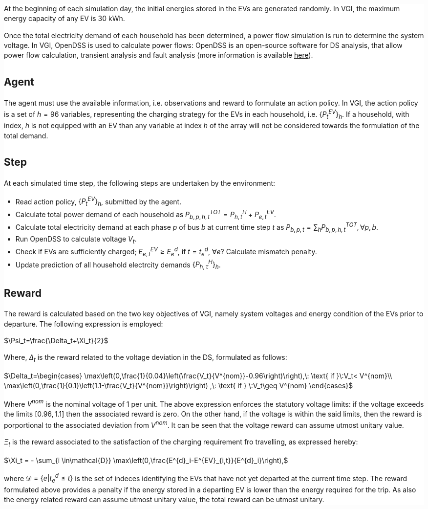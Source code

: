 
At the beginning of each simulation day, the initial energies stored in the EVs are generated randomly. In VGI, the maximum energy capacity of any EV is 30 kWh.

Once the total electricity demand of each household has been determined, a power flow simulation is run to determine the system voltage. In VGI, OpenDSS is used to calculate power flows: OpenDSS is an open-source software for DS analysis, that allow power flow calculation, transient analysis and fault analysis (more information is available [here](https://smartgrid.epri.com/SimulationTool.aspx)).

## Agent

The agent must use the available information, i.e. observations and reward to formulate an action policy. In VGI, the action policy is a set of $h=96$ variables, representing the charging strategy for the EVs in each household, i.e. $\{P^{EV}_t\}_h$. If a household, with index, $h$ is not equipped with an EV than any variable at index $h$ of the array will not be considered towards the formulation of the total demand.

## Step

At each simulated time step, the following steps are undertaken by the environment:

- Read action policy, $\{P^{EV}_t\}_h$, submitted by the agent.
- Calculate total power demand of each household as $P^{TOT}_{b,p,h,t}=P^H_{h,t}+P^{EV}_{e,t}$.
- Calculate total electricity demand at each phase $p$ of bus $b$ at current time step $t$ as $P_{b,p,t}=\sum_{h}P^{TOT}_{b,p,h,t}, \forall p,b$.
- Run OpenDSS to calculate voltage $V_t$.
- Check if EVs are sufficiently charged; $E^{EV}_{e,t}\geq E^{d}_e$, if $t=t^{d}_e,\:\forall e$? Calculate mismatch penalty.
- Update prediction of all household electrcity demands $\{P^H_{h,\tau}\}_h$.

## Reward

The reward is calculated based on the two key objectives of VGI, namely system voltages and energy condition of the EVs prior to departure. The following expression is employed:

$\Psi_t=\frac{\Delta_t+\Xi_t}{2}$

Where, $\Delta_t$ is the reward related to the voltage deviation in the DS, formulated as follows:

$\Delta_t=\begin{cases} \max\left(0,\frac{1}{0.04}\left(\frac{V_t}{V^{nom}}-0.96\right)\right),\: \text{ if }\:V_t< V^{nom}\\ \max\left(0,\frac{1}{0.1}\left(1.1-\frac{V_t}{V^{nom}}\right)\right) ,\: \text{ if } \:V_t\geq V^{nom} \end{cases}$

Where $V^{nom}$ is the nominal voltage of 1 per unit. The above expression enforces the statutory voltage limits: if the voltage exceeds the limits $[0.96,1.1]$ then the associated reward is zero. On the other hand, if the voltage is within the said limits, then the reward is porportional to the associated deviation from $V^{nom}$. It can be seen that the voltage reward can assume utmost unitary value.

$\Xi_t$ is the reward associated to the satisfaction of the charging requirement fro travelling, as expressed hereby:

$\Xi_t = - \sum_{i \in\mathcal{D}} \max\left(0,\frac{E^{d}_i-E^{EV}_{i,t}}{E^{d}_i}\right),$

where $\mathcal{D}=\left\{e|t^{d}_e\leq t\right\}$ is the set of indeces identifying the EVs that have not yet departed at the current time step. The reward formulated above provides a penalty if the energy stored in a departing EV is lower than the energy required for the trip. As also the energy related reward can assume utmost unitary value, the total reward can be utmost unitary. 
